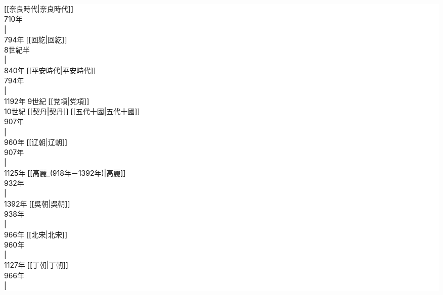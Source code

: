 <td>[[奈良時代|奈良時代]]<br>
710年<br>
|<br>
794年</td>
</tr>
<tr align="center">
<td colspan="2" rowspan="2">[[回紇|回紇]]<br>
8世紀半<br>
|<br>
840年</td>
<td rowspan="11">[[平安時代|平安時代]]<br>
794年<br>
|<br>
1192年</td>
</tr>
<tr align="center">
<td rowspan="2">9世紀</td>
</tr>
<tr align="center">
<td colspan="2" rowspan="7">[[党項|党項]]</td>
<td><br>
</td>
</tr>
<tr align="center">
<td rowspan="6">10世紀</td>
<td rowspan="2">[[契丹|契丹]]</td>
</tr>
<tr align="center">
<td colspan="3" rowspan="2">[[五代十國|五代十國]]<br>
907年<br>
|<br>
960年</td>
</tr>
<tr align="center">
<td colspan="2" rowspan="6">[[辽朝|辽朝]]<br>
907年<br>
|<br>
1125年</td>
<td colspan="4" rowspan="14">[[高麗_(918年－1392年)|高麗]]<br>
932年<br>
|<br>
1392年</td>
<td colspan="2" rowspan="2">[[吳朝|吳朝]]<br>
938年<br>
|<br>
966年</td>
</tr>
<tr align="center">
<td colspan="3" rowspan="5">[[北宋|北宋]]<br>
960年<br>
|<br>
1127年</td>
</tr>
<tr align="center">
<td colspan="2">[[丁朝|丁朝]]<br>
966年<br>
|<br>